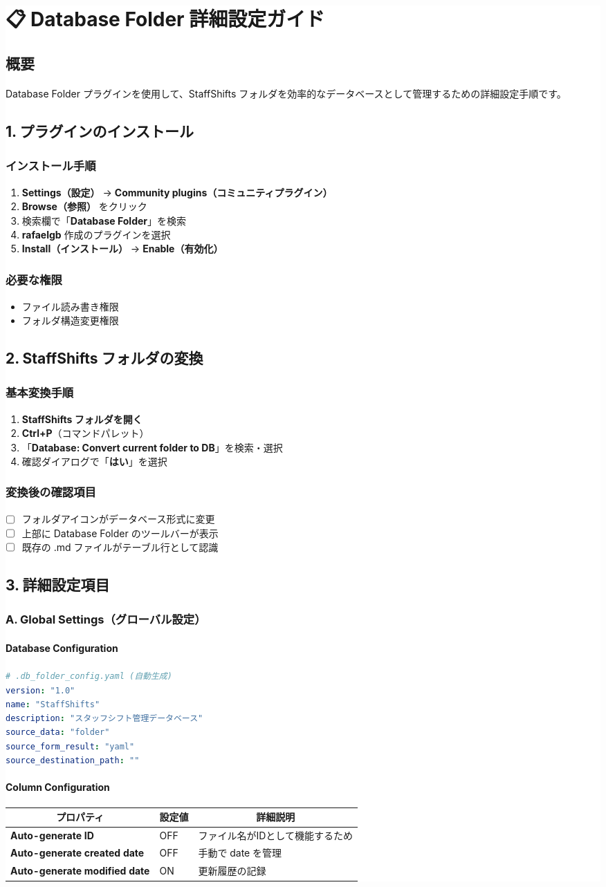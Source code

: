 # 📋 Database Folder 詳細設定ガイド

## 概要
Database Folder プラグインを使用して、StaffShifts フォルダを効率的なデータベースとして管理するための詳細設定手順です。

## 1. プラグインのインストール

### インストール手順
1. **Settings（設定）** → **Community plugins（コミュニティプラグイン）**
2. **Browse（参照）** をクリック
3. 検索欄で「**Database Folder**」を検索
4. **rafaelgb** 作成のプラグインを選択
5. **Install（インストール）** → **Enable（有効化）**

### 必要な権限
- ファイル読み書き権限
- フォルダ構造変更権限

## 2. StaffShifts フォルダの変換

### 基本変換手順
1. **StaffShifts フォルダを開く**
2. **Ctrl+P**（コマンドパレット）
3. 「**Database: Convert current folder to DB**」を検索・選択
4. 確認ダイアログで「**はい**」を選択

### 変換後の確認項目
- [ ] フォルダアイコンがデータベース形式に変更
- [ ] 上部に Database Folder のツールバーが表示
- [ ] 既存の .md ファイルがテーブル行として認識

## 3. 詳細設定項目

### A. Global Settings（グローバル設定）

#### Database Configuration
```yaml
# .db_folder_config.yaml (自動生成)
version: "1.0"
name: "StaffShifts"
description: "スタッフシフト管理データベース"
source_data: "folder"
source_form_result: "yaml"
source_destination_path: ""
```

#### Column Configuration
| プロパティ | 設定値 | 詳細説明 |
|-----------|--------|----------|
| **Auto-generate ID** | OFF | ファイル名がIDとして機能するため |
| **Auto-generate created date** | OFF | 手動で date を管理 |
| **Auto-generate modified date** | ON | 更新履歴の記録 |
